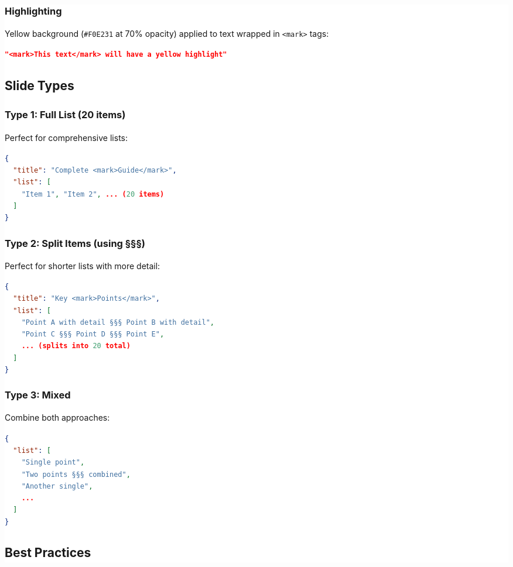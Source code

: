 ### Highlighting

Yellow background (`#F0E231` at 70% opacity) applied to text wrapped in `<mark>` tags:

```json
"<mark>This text</mark> will have a yellow highlight"
```

## Slide Types

### Type 1: Full List (20 items)

Perfect for comprehensive lists:

```json
{
  "title": "Complete <mark>Guide</mark>",
  "list": [
    "Item 1", "Item 2", ... (20 items)
  ]
}
```

### Type 2: Split Items (using §§§)

Perfect for shorter lists with more detail:

```json
{
  "title": "Key <mark>Points</mark>",
  "list": [
    "Point A with detail §§§ Point B with detail",
    "Point C §§§ Point D §§§ Point E",
    ... (splits into 20 total)
  ]
}
```

### Type 3: Mixed

Combine both approaches:

```json
{
  "list": [
    "Single point",
    "Two points §§§ combined",
    "Another single",
    ...
  ]
}
```

## Best Practices
